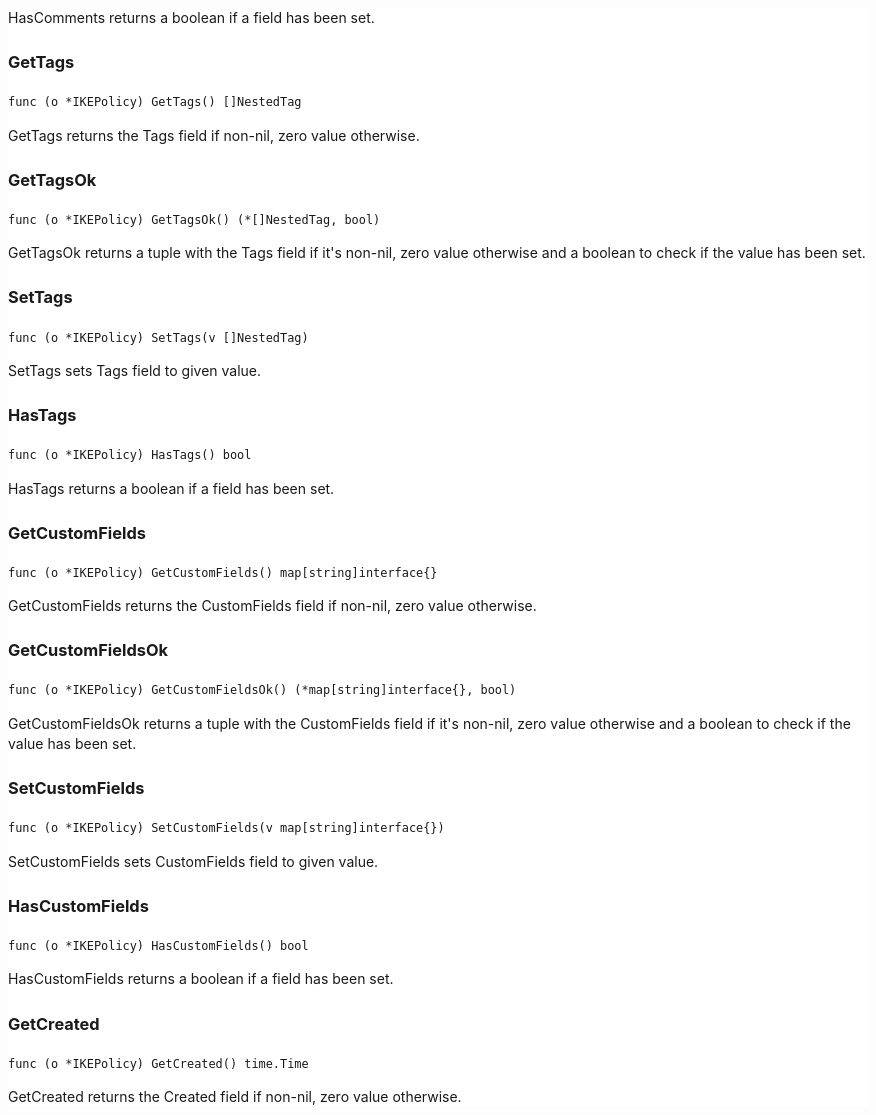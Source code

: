 HasComments returns a boolean if a field has been set.

### GetTags

`func (o *IKEPolicy) GetTags() []NestedTag`

GetTags returns the Tags field if non-nil, zero value otherwise.

### GetTagsOk

`func (o *IKEPolicy) GetTagsOk() (*[]NestedTag, bool)`

GetTagsOk returns a tuple with the Tags field if it's non-nil, zero value otherwise
and a boolean to check if the value has been set.

### SetTags

`func (o *IKEPolicy) SetTags(v []NestedTag)`

SetTags sets Tags field to given value.

### HasTags

`func (o *IKEPolicy) HasTags() bool`

HasTags returns a boolean if a field has been set.

### GetCustomFields

`func (o *IKEPolicy) GetCustomFields() map[string]interface{}`

GetCustomFields returns the CustomFields field if non-nil, zero value otherwise.

### GetCustomFieldsOk

`func (o *IKEPolicy) GetCustomFieldsOk() (*map[string]interface{}, bool)`

GetCustomFieldsOk returns a tuple with the CustomFields field if it's non-nil, zero value otherwise
and a boolean to check if the value has been set.

### SetCustomFields

`func (o *IKEPolicy) SetCustomFields(v map[string]interface{})`

SetCustomFields sets CustomFields field to given value.

### HasCustomFields

`func (o *IKEPolicy) HasCustomFields() bool`

HasCustomFields returns a boolean if a field has been set.

### GetCreated

`func (o *IKEPolicy) GetCreated() time.Time`

GetCreated returns the Created field if non-nil, zero value otherwise.
